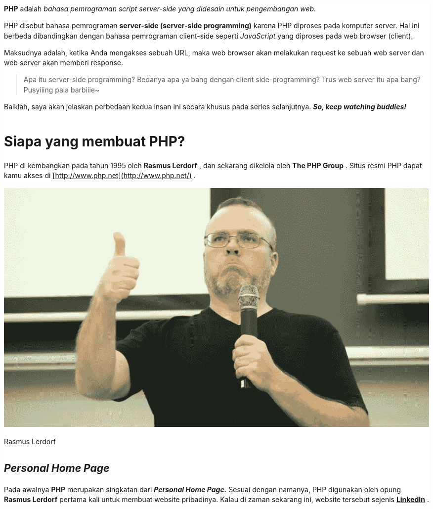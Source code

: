 **PHP** adalah *bahasa pemrograman script server-side yang didesain untuk pengembangan web.*

PHP disebut bahasa pemrograman **server-side (server-side programming)** karena PHP diproses pada komputer server. Hal ini berbeda dibandingkan dengan bahasa pemrograman client-side seperti *JavaScript* yang diproses pada web browser (client).

Maksudnya adalah, ketika Anda mengakses sebuah URL, maka web browser akan melakukan request ke sebuah web server dan web server akan memberi response.

> Apa itu server-side programming? Bedanya apa ya bang dengan client side-programming? Trus web server itu apa bang? Pusyiiing pala barbiiie~

Baiklah, saya akan jelaskan perbedaan kedua insan ini secara khusus pada series selanjutnya. ***So, keep watching buddies!***

# Siapa yang membuat PHP?

PHP di kembangkan pada tahun 1995 oleh **Rasmus Lerdorf** , dan sekarang dikelola oleh **The PHP Group** . Situs resmi PHP dapat kamu akses di [http://www.php.net](http://www.php.net/) .

![](img/330e6786aff188e92fce39a7fdcccc86.png)

Rasmus Lerdorf

## ***Personal Home Page***

Pada awalnya **PHP** merupakan singkatan dari ***Personal Home Page.*** Sesuai dengan namanya, PHP digunakan oleh opung **Rasmus Lerdorf** pertama kali untuk membuat website pribadinya. Kalau di zaman sekarang ini, website tersebut sejenis [**LinkedIn**](https://www.linkedin.com/) .
